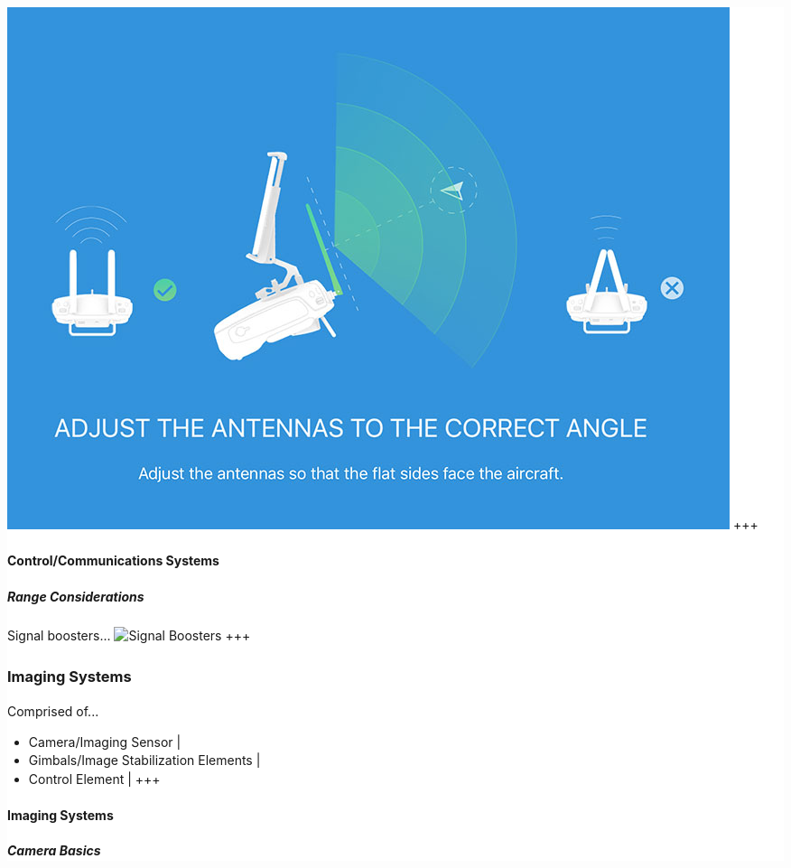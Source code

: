 ![antenna placement](images/antenna.jpg)
+++
#### Control/Communications Systems
##### Range Considerations
Signal boosters...
![Signal Boosters](https://i.ytimg.com/vi/lZ1LBF_9VpQ/maxresdefault.jpg)
+++
### Imaging Systems
Comprised of...
- Camera/Imaging Sensor |
- Gimbals/Image Stabilization Elements |
- Control Element |
+++
#### Imaging Systems
##### Camera Basics